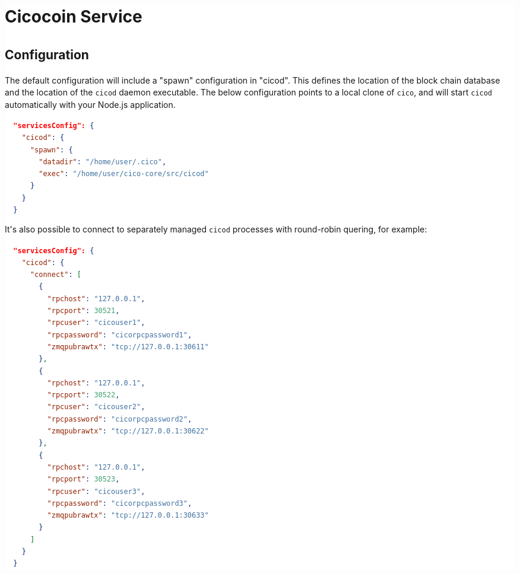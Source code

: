 # Cicocoin Service

## Configuration

The default configuration will include a "spawn" configuration in "cicod". This defines the location of the block chain database and the location of the `cicod` daemon executable. The below configuration points to a local clone of `cico`, and will start `cicod` automatically with your Node.js application.

```json
  "servicesConfig": {
    "cicod": {
      "spawn": {
        "datadir": "/home/user/.cico",
        "exec": "/home/user/cico-core/src/cicod"
      }
    }
  }
```

It's also possible to connect to separately managed `cicod` processes with round-robin quering, for example:

```json
  "servicesConfig": {
    "cicod": {
      "connect": [
        {
          "rpchost": "127.0.0.1",
          "rpcport": 30521,
          "rpcuser": "cicouser1",
          "rpcpassword": "cicorpcpassword1",
          "zmqpubrawtx": "tcp://127.0.0.1:30611"
        },
        {
          "rpchost": "127.0.0.1",
          "rpcport": 30522,
          "rpcuser": "cicouser2",
          "rpcpassword": "cicorpcpassword2",
          "zmqpubrawtx": "tcp://127.0.0.1:30622"
        },
        {
          "rpchost": "127.0.0.1",
          "rpcport": 30523,
          "rpcuser": "cicouser3",
          "rpcpassword": "cicorpcpassword3",
          "zmqpubrawtx": "tcp://127.0.0.1:30633"
        }
      ]
    }
  }
```
